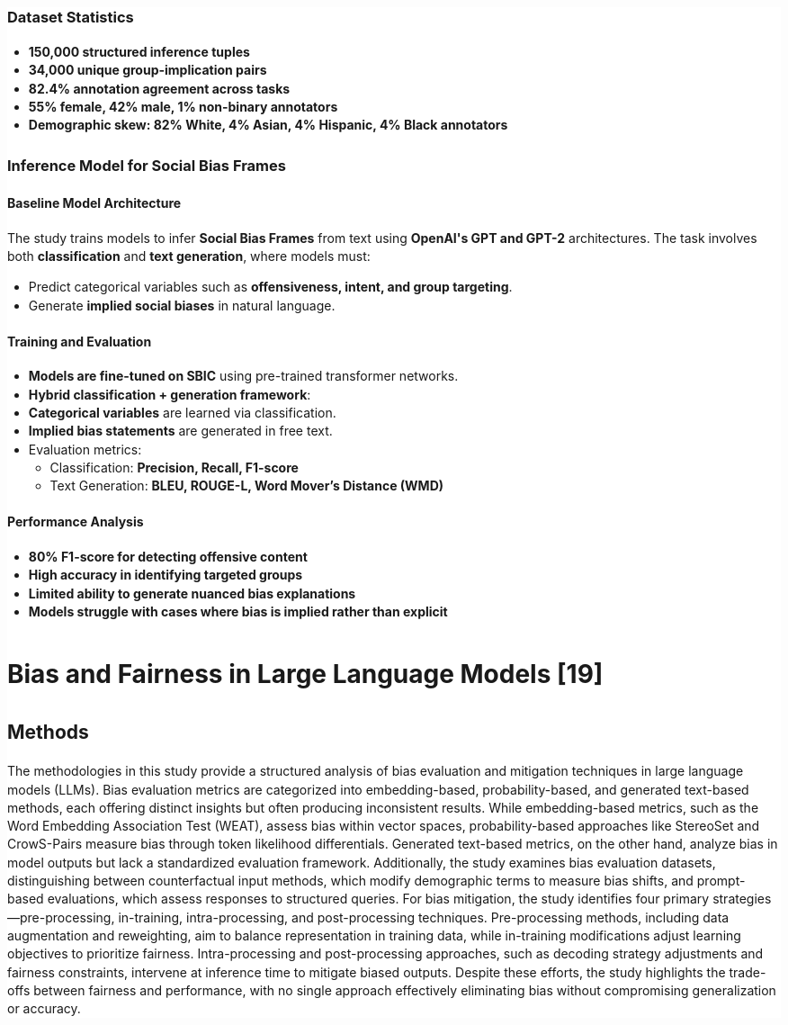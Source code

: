 ### Dataset Statistics

- **150,000 structured inference tuples**
- **34,000 unique group-implication pairs**
- **82.4% annotation agreement across tasks**
- **55% female, 42% male, 1% non-binary annotators**
- **Demographic skew: 82% White, 4% Asian, 4% Hispanic, 4% Black annotators**

### Inference Model for Social Bias Frames

#### Baseline Model Architecture

The study trains models to infer **Social Bias Frames** from text using **OpenAI's GPT and GPT-2** architectures. The task involves both **classification** and **text generation**, where models must:

- Predict categorical variables such as **offensiveness, intent, and group targeting**.
- Generate **implied social biases** in natural language.

#### Training and Evaluation

- **Models are fine-tuned on SBIC** using pre-trained transformer networks.
- **Hybrid classification + generation framework**:
- **Categorical variables** are learned via classification.
- **Implied bias statements** are generated in free text.
- Evaluation metrics:
  - Classification: **Precision, Recall, F1-score**
  - Text Generation: **BLEU, ROUGE-L, Word Mover’s Distance (WMD)**

#### Performance Analysis

- **80% F1-score for detecting offensive content**
- **High accuracy in identifying targeted groups**
- **Limited ability to generate nuanced bias explanations**
- **Models struggle with cases where bias is implied rather than explicit**


# Bias and Fairness in Large Language Models [19]

## Methods

The methodologies in this study provide a structured analysis of bias evaluation and mitigation techniques in large language models (LLMs). Bias evaluation metrics are categorized into embedding-based, probability-based, and generated text-based methods, each offering distinct insights but often producing inconsistent results. While embedding-based metrics, such as the Word Embedding Association Test (WEAT), assess bias within vector spaces, probability-based approaches like StereoSet and CrowS-Pairs measure bias through token likelihood differentials. Generated text-based metrics, on the other hand, analyze bias in model outputs but lack a standardized evaluation framework. Additionally, the study examines bias evaluation datasets, distinguishing between counterfactual input methods, which modify demographic terms to measure bias shifts, and prompt-based evaluations, which assess responses to structured queries. For bias mitigation, the study identifies four primary strategies—pre-processing, in-training, intra-processing, and post-processing techniques. Pre-processing methods, including data augmentation and reweighting, aim to balance representation in training data, while in-training modifications adjust learning objectives to prioritize fairness. Intra-processing and post-processing approaches, such as decoding strategy adjustments and fairness constraints, intervene at inference time to mitigate biased outputs. Despite these efforts, the study highlights the trade-offs between fairness and performance, with no single approach effectively eliminating bias without compromising generalization or accuracy.
